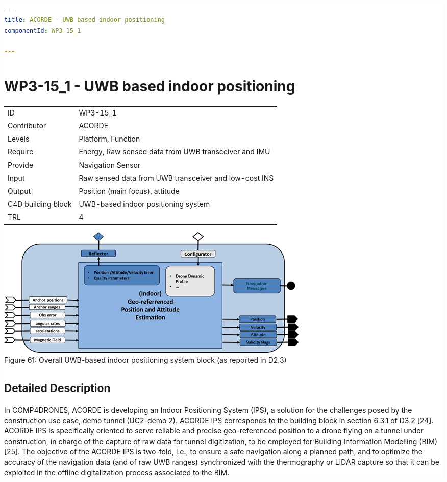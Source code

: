 ```yaml
---
title: ACORDE - UWB based indoor positioning
componentId: WP3-15_1

---
```


# WP3-15_1 - UWB based indoor positioning

|||
|-|-|
|ID|WP3-15_1|
|Contributor|ACORDE|
|Levels|Platform, Function|
|Require|Energy, Raw sensed data from UWB transceiver and IMU|
|Provide|Navigation Sensor|
|Input|Raw sensed data from UWB transceiver and low-cost INS|
|Output|Position (main focus), attitude|
|C4D building block|UWB-based indoor positioning system|
|TRL|4|


![](../../images/wp3-15_1_01.png)  
Figure 61: Overall UWB-based indoor positioning system block (as reported in D2.3)

## Detailed Description

In COMP4DRONES, ACORDE is developing an Indoor Positioning System (IPS), a solution for the challenges posed by the construction use case, demo tunnel (UC2-demo 2). ACORDE IPS corresponds to the building block in section 6.3.1 of D3.2 [24]. ACORDE IPS is specifically oriented to serve reliable and precise geo-referenced position to a drone flying on a tunnel under construction, in charge of the capture of raw data for tunnel digitization, to be employed for Building Information Modelling (BIM) [25]. The objective of the ACORDE IPS is two-fold, i.e., to ensure a safe navigation along a planned path, and to optimize the accuracy of the navigation data (and of raw UWB ranges) synchronized with the thermography or LIDAR capture so that it can be exploited in the offline digitalization process associated to the BIM.